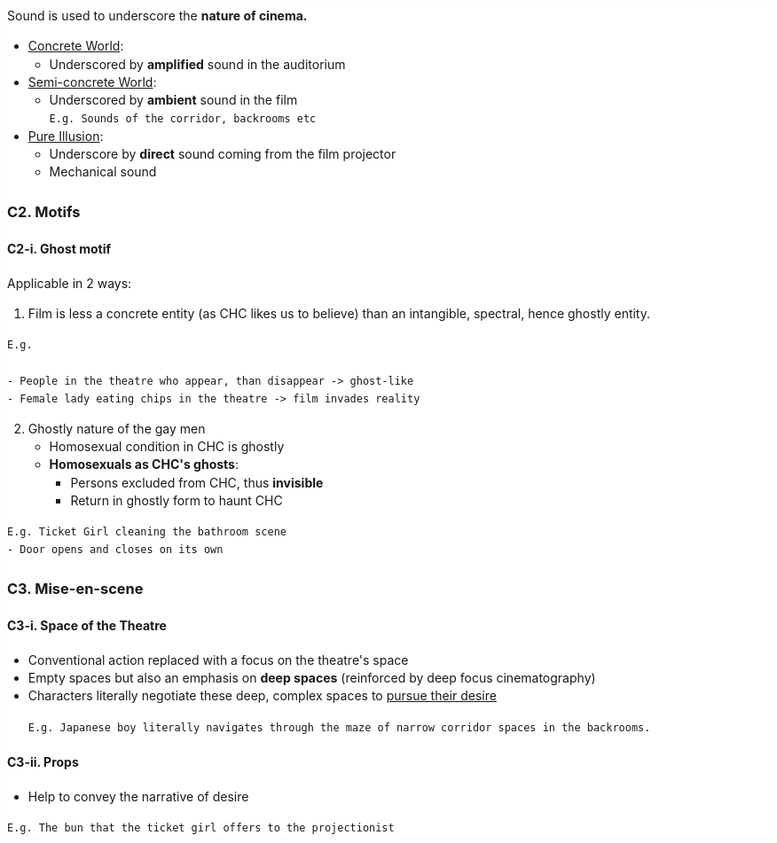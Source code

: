 Sound is used to underscore the **nature of cinema.**

- [Concrete World](#concrete-world):
  - Underscored by **amplified** sound in the auditorium
- [Semi-concrete World](#semi-concrete-world):
  - Underscored by **ambient** sound in the film  
    `E.g. Sounds of the corridor, backrooms etc`
- [Pure Illusion](#pure-illusion):
  - Underscore by **direct** sound coming from the film projector
  - Mechanical sound

### C2. Motifs

#### C2-i. Ghost motif

Applicable in 2 ways:

1. Film is less a concrete entity (as CHC likes us to believe) than an intangible, spectral, hence ghostly entity.

```
E.g.

- People in the theatre who appear, than disappear -> ghost-like
- Female lady eating chips in the theatre -> film invades reality
```

2. Ghostly nature of the gay men
   - Homosexual condition in CHC is ghostly
   - **Homosexuals as CHC's ghosts**:
     - Persons excluded from CHC, thus **invisible**
     - Return in ghostly form to haunt CHC

```
E.g. Ticket Girl cleaning the bathroom scene
- Door opens and closes on its own
```

### C3. Mise-en-scene

#### C3-i. Space of the Theatre

- Conventional action replaced with a focus on the theatre's space
- Empty spaces but also an emphasis on **deep spaces** (reinforced by deep focus cinematography)
- Characters literally negotiate these deep, complex spaces to [pursue their desire](#use-of-theatre-space-to-represent-desire)
  ```
  E.g. Japanese boy literally navigates through the maze of narrow corridor spaces in the backrooms.
  ```

#### C3-ii. Props

- Help to convey the narrative of desire

```
E.g. The bun that the ticket girl offers to the projectionist
```
